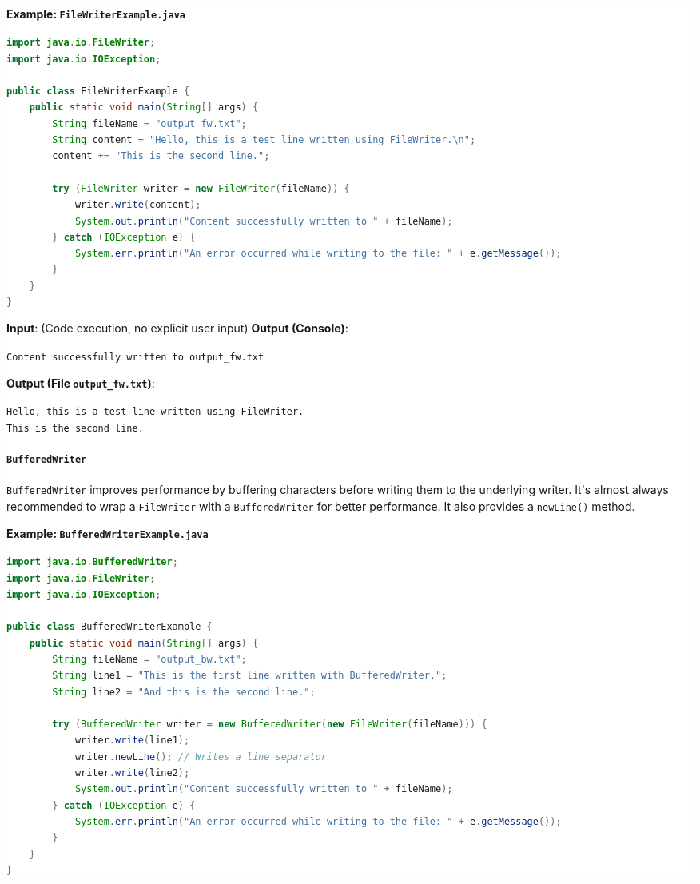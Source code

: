 **Example: `FileWriterExample.java`**
```java
import java.io.FileWriter;
import java.io.IOException;

public class FileWriterExample {
    public static void main(String[] args) {
        String fileName = "output_fw.txt";
        String content = "Hello, this is a test line written using FileWriter.\n";
        content += "This is the second line.";

        try (FileWriter writer = new FileWriter(fileName)) {
            writer.write(content);
            System.out.println("Content successfully written to " + fileName);
        } catch (IOException e) {
            System.err.println("An error occurred while writing to the file: " + e.getMessage());
        }
    }
}
```

**Input**: (Code execution, no explicit user input)
**Output (Console)**:
```
Content successfully written to output_fw.txt
```
**Output (File `output_fw.txt`)**:
```
Hello, this is a test line written using FileWriter.
This is the second line.
```

#### `BufferedWriter`
`BufferedWriter` improves performance by buffering characters before writing them to the underlying writer. It's almost always recommended to wrap a `FileWriter` with a `BufferedWriter` for better performance. It also provides a `newLine()` method.

**Example: `BufferedWriterExample.java`**
```java
import java.io.BufferedWriter;
import java.io.FileWriter;
import java.io.IOException;

public class BufferedWriterExample {
    public static void main(String[] args) {
        String fileName = "output_bw.txt";
        String line1 = "This is the first line written with BufferedWriter.";
        String line2 = "And this is the second line.";

        try (BufferedWriter writer = new BufferedWriter(new FileWriter(fileName))) {
            writer.write(line1);
            writer.newLine(); // Writes a line separator
            writer.write(line2);
            System.out.println("Content successfully written to " + fileName);
        } catch (IOException e) {
            System.err.println("An error occurred while writing to the file: " + e.getMessage());
        }
    }
}
```
